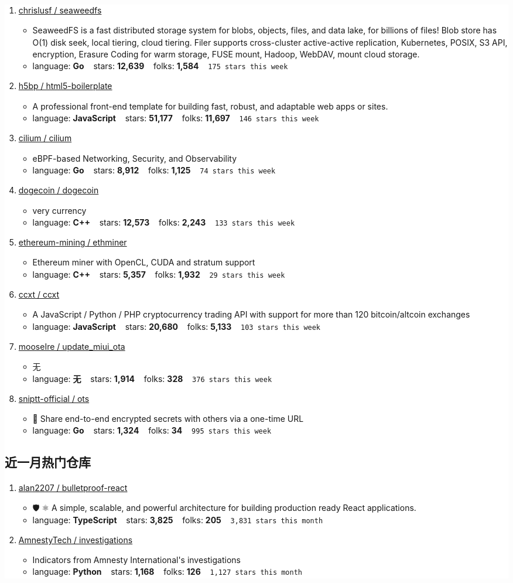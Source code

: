 1. [chrislusf / seaweedfs](https://github.com/chrislusf/seaweedfs)
    - SeaweedFS is a fast distributed storage system for blobs, objects, files, and data lake, for billions of files! Blob store has O(1) disk seek, local tiering, cloud tiering. Filer supports cross-cluster active-active replication, Kubernetes, POSIX, S3 API, encryption, Erasure Coding for warm storage, FUSE mount, Hadoop, WebDAV, mount cloud storage.
    - language: **Go** &nbsp;&nbsp; stars: **12,639** &nbsp;&nbsp; folks: **1,584**  &nbsp;&nbsp; `175 stars this week`

1. [h5bp / html5-boilerplate](https://github.com/h5bp/html5-boilerplate)
    - A professional front-end template for building fast, robust, and adaptable web apps or sites.
    - language: **JavaScript** &nbsp;&nbsp; stars: **51,177** &nbsp;&nbsp; folks: **11,697**  &nbsp;&nbsp; `146 stars this week`

1. [cilium / cilium](https://github.com/cilium/cilium)
    - eBPF-based Networking, Security, and Observability
    - language: **Go** &nbsp;&nbsp; stars: **8,912** &nbsp;&nbsp; folks: **1,125**  &nbsp;&nbsp; `74 stars this week`

1. [dogecoin / dogecoin](https://github.com/dogecoin/dogecoin)
    - very currency
    - language: **C++** &nbsp;&nbsp; stars: **12,573** &nbsp;&nbsp; folks: **2,243**  &nbsp;&nbsp; `133 stars this week`

1. [ethereum-mining / ethminer](https://github.com/ethereum-mining/ethminer)
    - Ethereum miner with OpenCL, CUDA and stratum support
    - language: **C++** &nbsp;&nbsp; stars: **5,357** &nbsp;&nbsp; folks: **1,932**  &nbsp;&nbsp; `29 stars this week`

1. [ccxt / ccxt](https://github.com/ccxt/ccxt)
    - A JavaScript / Python / PHP cryptocurrency trading API with support for more than 120 bitcoin/altcoin exchanges
    - language: **JavaScript** &nbsp;&nbsp; stars: **20,680** &nbsp;&nbsp; folks: **5,133**  &nbsp;&nbsp; `103 stars this week`

1. [mooseIre / update_miui_ota](https://github.com/mooseIre/update_miui_ota)
    - 无
    - language: **无** &nbsp;&nbsp; stars: **1,914** &nbsp;&nbsp; folks: **328**  &nbsp;&nbsp; `376 stars this week`

1. [sniptt-official / ots](https://github.com/sniptt-official/ots)
    - 🔐 Share end-to-end encrypted secrets with others via a one-time URL
    - language: **Go** &nbsp;&nbsp; stars: **1,324** &nbsp;&nbsp; folks: **34**  &nbsp;&nbsp; `995 stars this week`


## 近一月热门仓库

1. [alan2207 / bulletproof-react](https://github.com/alan2207/bulletproof-react)
    - 🛡️ ⚛️ A simple, scalable, and powerful architecture for building production ready React applications.
    - language: **TypeScript** &nbsp;&nbsp; stars: **3,825** &nbsp;&nbsp; folks: **205**  &nbsp;&nbsp; `3,831 stars this month`

1. [AmnestyTech / investigations](https://github.com/AmnestyTech/investigations)
    - Indicators from Amnesty International's investigations
    - language: **Python** &nbsp;&nbsp; stars: **1,168** &nbsp;&nbsp; folks: **126**  &nbsp;&nbsp; `1,127 stars this month`
